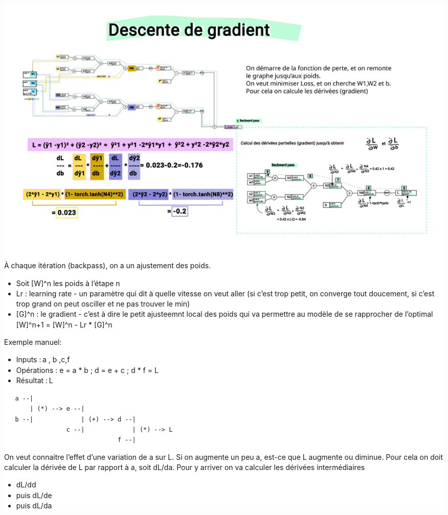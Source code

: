[![](images/backward.svg)](images/backward.svg)

À chaque itération (backpass), on a un ajustement des poids. 
- Soit [W]^n les poids à l’étape n
- Lr : learning rate - un paramètre qui dit à quelle vitesse on veut aller (si c’est trop petit, on converge tout doucement, si c’est trop grand on peut osciller et ne pas trouver le min)
- [G]^n : le gradient - c’est à dire le petit ajusteemnt local des poids qui va permettre au modèle de se rapprocher de l’optimal
 [W]^n+1 = [W]^n - Lr * [G]^n

 Exemple manuel:
 - Inputs : a , b ,c,f
 - Opérations : e  = a * b ; d = e + c ; d * f = L
 - Résultat : L
 ```   
    a --|
        | (*) --> e --| 
    b --|             | (+) --> d --|
                  c --|             | (*) --> L
                                f --|
```
On veut connaitre l’effet d’une variation de a sur L. Si on augmente un peu a, est-ce que L augmente ou diminue.
Pour cela on doit calculer la dérivée de L par rapport à a, soit dL/da. Pour y arriver on va calculer les dérivées intermédiaires
- dL/dd 
- puis dL/de 
- puis dL/da 
